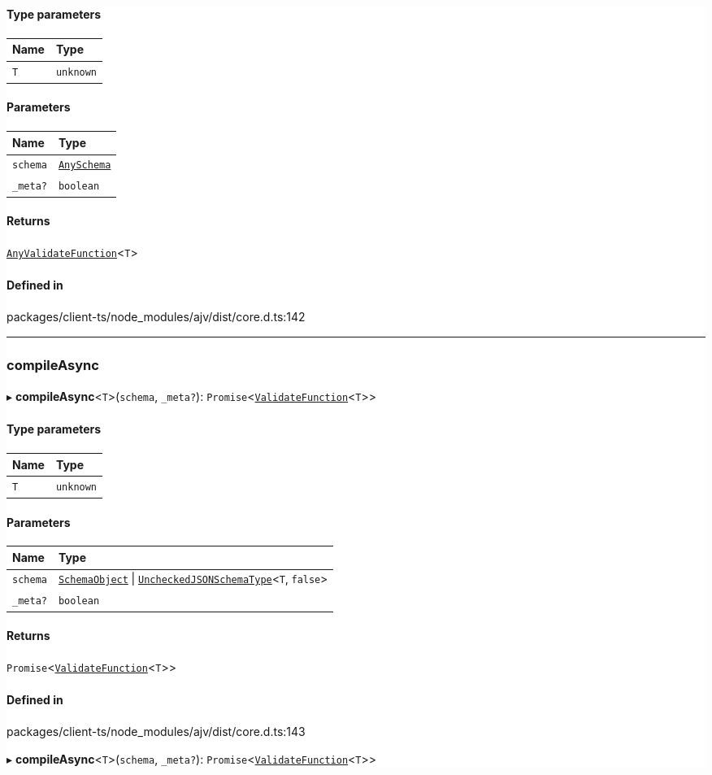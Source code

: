#### Type parameters

| Name | Type |
| :------ | :------ |
| `T` | `unknown` |

#### Parameters

| Name | Type |
| :------ | :------ |
| `schema` | [`AnySchema`](../modules/verida_web_helpers._internal_.md#anyschema) |
| `_meta?` | `boolean` |

#### Returns

[`AnyValidateFunction`](../modules/verida_web_helpers._internal_.md#anyvalidatefunction)<`T`\>

#### Defined in

packages/client-ts/node_modules/ajv/dist/core.d.ts:142

___

### compileAsync

▸ **compileAsync**<`T`\>(`schema`, `_meta?`): `Promise`<[`ValidateFunction`](../interfaces/verida_web_helpers._internal_.ValidateFunction.md)<`T`\>\>

#### Type parameters

| Name | Type |
| :------ | :------ |
| `T` | `unknown` |

#### Parameters

| Name | Type |
| :------ | :------ |
| `schema` | [`SchemaObject`](../interfaces/verida_web_helpers._internal_.SchemaObject.md) \| [`UncheckedJSONSchemaType`](../modules/verida_web_helpers._internal_.md#uncheckedjsonschematype)<`T`, ``false``\> |
| `_meta?` | `boolean` |

#### Returns

`Promise`<[`ValidateFunction`](../interfaces/verida_web_helpers._internal_.ValidateFunction.md)<`T`\>\>

#### Defined in

packages/client-ts/node_modules/ajv/dist/core.d.ts:143

▸ **compileAsync**<`T`\>(`schema`, `_meta?`): `Promise`<[`ValidateFunction`](../interfaces/verida_web_helpers._internal_.ValidateFunction.md)<`T`\>\>
